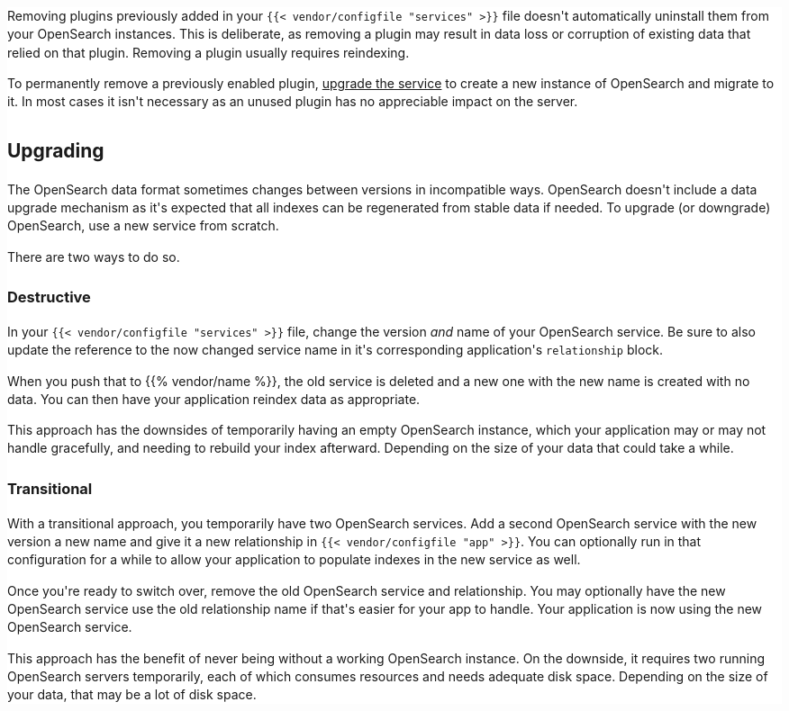Removing plugins previously added in your `{{< vendor/configfile "services" >}}` file doesn't automatically uninstall them from your OpenSearch instances.
This is deliberate, as removing a plugin may result in data loss or corruption of existing data that relied on that plugin.
Removing a plugin usually requires reindexing.

To permanently remove a previously enabled plugin,
[upgrade the service](#upgrading) to create a new instance of OpenSearch and migrate to it.
In most cases it isn't necessary as an unused plugin has no appreciable impact on the server.

## Upgrading

The OpenSearch data format sometimes changes between versions in incompatible ways.
OpenSearch doesn't include a data upgrade mechanism as it's expected that all indexes can be regenerated from stable data if needed.
To upgrade (or downgrade) OpenSearch, use a new service from scratch.

There are two ways to do so.

### Destructive

In your `{{< vendor/configfile "services" >}}` file, change the version *and* name of your OpenSearch service.
Be sure to also update the reference to the now changed service name in it's corresponding application's `relationship` block.

When you push that to {{% vendor/name %}}, the old service is deleted and a new one with the new name is created with no data.
You can then have your application reindex data as appropriate.

This approach has the downsides of temporarily having an empty OpenSearch instance,
which your application may or may not handle gracefully, and needing to rebuild your index afterward.
Depending on the size of your data that could take a while.

### Transitional

With a transitional approach, you temporarily have two OpenSearch services.
Add a second OpenSearch service with the new version a new name and give it a new relationship in `{{< vendor/configfile "app" >}}`.
You can optionally run in that configuration for a while to allow your application to populate indexes in the new service as well.

Once you're ready to switch over, remove the old OpenSearch service and relationship.
You may optionally have the new OpenSearch service use the old relationship name if that's easier for your app to handle.
Your application is now using the new OpenSearch service.

This approach has the benefit of never being without a working OpenSearch instance.
On the downside, it requires two running OpenSearch servers temporarily,
each of which consumes resources and needs adequate disk space.
Depending on the size of your data, that may be a lot of disk space.
